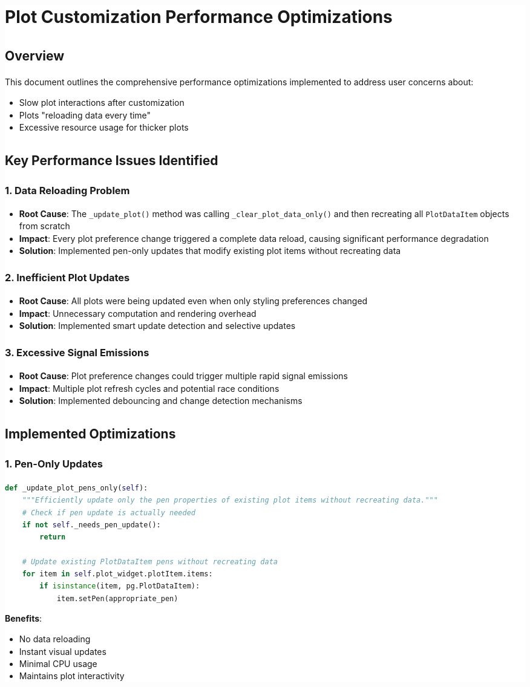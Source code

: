# Plot Customization Performance Optimizations

## Overview
This document outlines the comprehensive performance optimizations implemented to address user concerns about:
- Slow plot interactions after customization
- Plots "reloading data every time"
- Excessive resource usage for thicker plots

## Key Performance Issues Identified

### 1. **Data Reloading Problem**
- **Root Cause**: The `_update_plot()` method was calling `_clear_plot_data_only()` and then recreating all `PlotDataItem` objects from scratch
- **Impact**: Every plot preference change triggered a complete data reload, causing significant performance degradation
- **Solution**: Implemented pen-only updates that modify existing plot items without recreating data

### 2. **Inefficient Plot Updates**
- **Root Cause**: All plots were being updated even when only styling preferences changed
- **Impact**: Unnecessary computation and rendering overhead
- **Solution**: Implemented smart update detection and selective updates

### 3. **Excessive Signal Emissions**
- **Root Cause**: Plot preference changes could trigger multiple rapid signal emissions
- **Impact**: Multiple plot refresh cycles and potential race conditions
- **Solution**: Implemented debouncing and change detection mechanisms

## Implemented Optimizations

### 1. **Pen-Only Updates**
```python
def _update_plot_pens_only(self):
    """Efficiently update only the pen properties of existing plot items without recreating data."""
    # Check if pen update is actually needed
    if not self._needs_pen_update():
        return
        
    # Update existing PlotDataItem pens without recreating data
    for item in self.plot_widget.plotItem.items:
        if isinstance(item, pg.PlotDataItem):
            item.setPen(appropriate_pen)
```

**Benefits**:
- No data reloading
- Instant visual updates
- Minimal CPU usage
- Maintains plot interactivity
